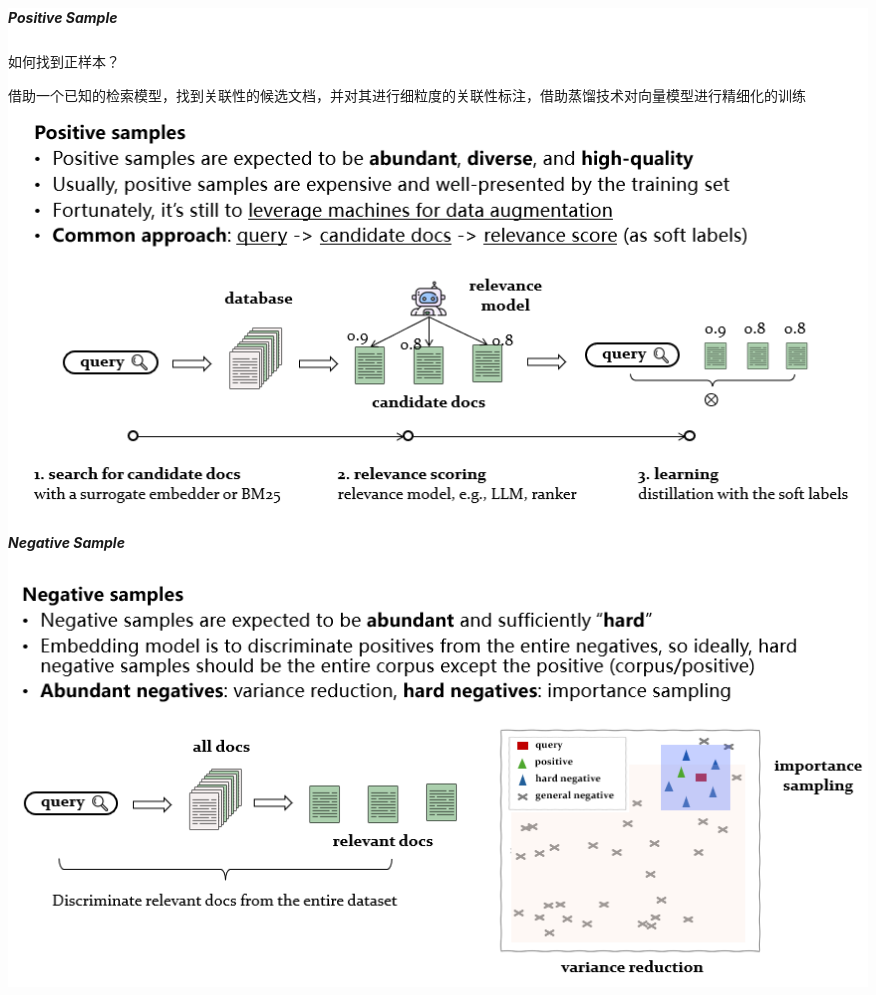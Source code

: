 
##### Positive Sample

如何找到正样本？

借助一个已知的检索模型，找到关联性的候选文档，并对其进行细粒度的关联性标注，借助蒸馏技术对向量模型进行精细化的训练

![image-20240528104215321](imgs/image-20240528104215321.png)

##### Negative Sample

![image-20240528104530010](imgs/image-20240528104530010.png)
